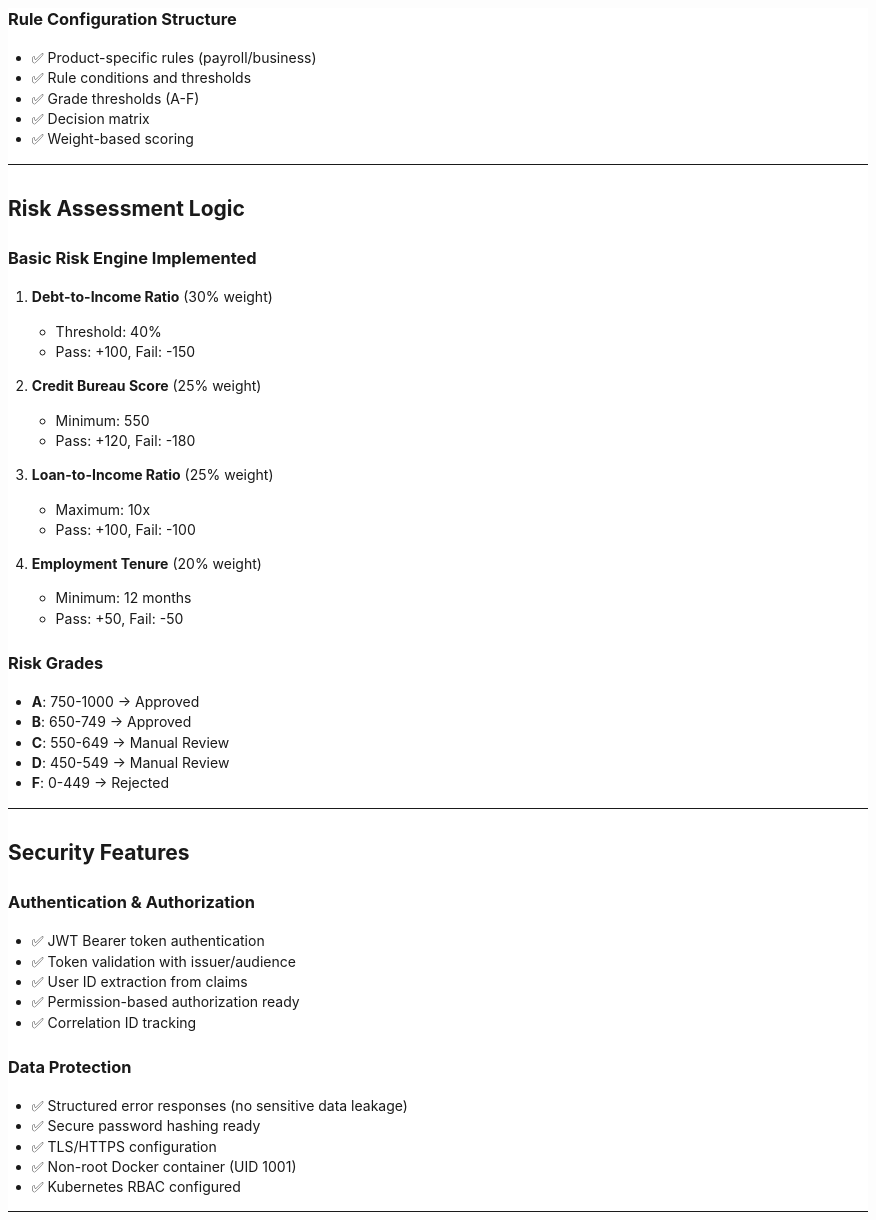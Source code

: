 ### Rule Configuration Structure
- ✅ Product-specific rules (payroll/business)
- ✅ Rule conditions and thresholds
- ✅ Grade thresholds (A-F)
- ✅ Decision matrix
- ✅ Weight-based scoring

---

## Risk Assessment Logic

### Basic Risk Engine Implemented
1. **Debt-to-Income Ratio** (30% weight)
   - Threshold: 40%
   - Pass: +100, Fail: -150

2. **Credit Bureau Score** (25% weight)
   - Minimum: 550
   - Pass: +120, Fail: -180

3. **Loan-to-Income Ratio** (25% weight)
   - Maximum: 10x
   - Pass: +100, Fail: -100

4. **Employment Tenure** (20% weight)
   - Minimum: 12 months
   - Pass: +50, Fail: -50

### Risk Grades
- **A**: 750-1000 → Approved
- **B**: 650-749 → Approved
- **C**: 550-649 → Manual Review
- **D**: 450-549 → Manual Review
- **F**: 0-449 → Rejected

---

## Security Features

### Authentication & Authorization
- ✅ JWT Bearer token authentication
- ✅ Token validation with issuer/audience
- ✅ User ID extraction from claims
- ✅ Permission-based authorization ready
- ✅ Correlation ID tracking

### Data Protection
- ✅ Structured error responses (no sensitive data leakage)
- ✅ Secure password hashing ready
- ✅ TLS/HTTPS configuration
- ✅ Non-root Docker container (UID 1001)
- ✅ Kubernetes RBAC configured

---